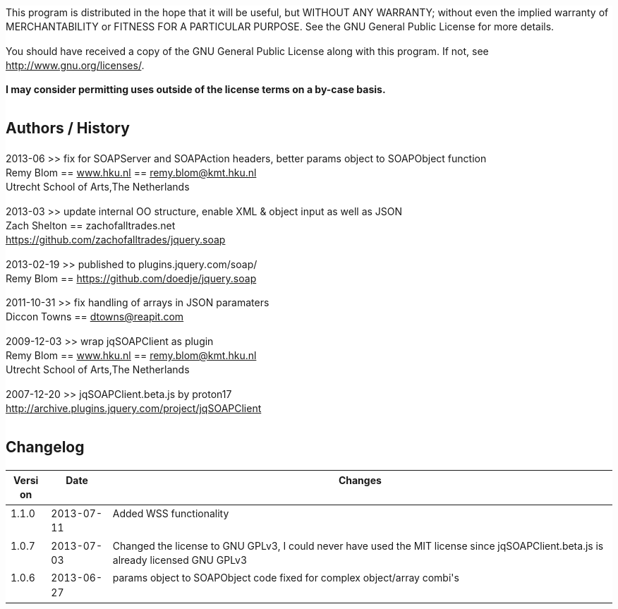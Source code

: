 <p>This program is distributed in the hope that it will be useful,
but WITHOUT ANY WARRANTY; without even the implied warranty of
MERCHANTABILITY or FITNESS FOR A PARTICULAR PURPOSE. See the
GNU General Public License for more details.</p>

<p>You should have received a copy of the GNU General Public License
along with this program. If not, see <a href="http://www.gnu.org/licenses/">http://www.gnu.org/licenses/</a>.</p>

<p><strong>I may consider permitting uses outside of the license terms on a by-case basis.</strong></p>

<h2>
<a name="authors--history" class="anchor" href="#authors--history"><span class="octicon octicon-link"></span></a>Authors / History</h2>

<p>2013-06 &gt;&gt; fix for SOAPServer and SOAPAction headers, better params object to SOAPObject function<br>
Remy Blom == <a href="http://www.hku.nl">www.hku.nl</a> == <a href="mailto:remy.blom@kmt.hku.nl">remy.blom@kmt.hku.nl</a><br>
Utrecht School of Arts,The Netherlands</p>

<p>2013-03 &gt;&gt; update internal OO structure, enable XML &amp; object input as well as JSON<br>
Zach Shelton == zachofalltrades.net<br><a href="https://github.com/zachofalltrades/jquery.soap">https://github.com/zachofalltrades/jquery.soap</a></p>

<p>2013-02-19 &gt;&gt; published to plugins.jquery.com/soap/<br>
Remy Blom == <a href="https://github.com/doedje/jquery.soap">https://github.com/doedje/jquery.soap</a></p>

<p>2011-10-31 &gt;&gt; fix handling of arrays in JSON paramaters<br>
Diccon Towns == <a href="mailto:dtowns@reapit.com">dtowns@reapit.com</a></p>

<p>2009-12-03 &gt;&gt; wrap jqSOAPClient as plugin<br>
Remy Blom == <a href="http://www.hku.nl">www.hku.nl</a> == <a href="mailto:remy.blom@kmt.hku.nl">remy.blom@kmt.hku.nl</a><br>
Utrecht School of Arts,The Netherlands</p>

<p>2007-12-20 &gt;&gt; jqSOAPClient.beta.js by proton17<br><a href="http://archive.plugins.jquery.com/project/jqSOAPClient">http://archive.plugins.jquery.com/project/jqSOAPClient</a></p>

<h2>
<a name="changelog" class="anchor" href="#changelog"><span class="octicon octicon-link"></span></a>Changelog</h2>

<table>
<thead><tr>
<th>Version</th>
<th>Date</th>
<th>Changes</th>
</tr></thead>
<tbody>
<tr>
<td>1.1.0</td>
<td>2013-07-11</td>
<td>Added WSS functionality</td>
</tr>
<tr>
<td>1.0.7</td>
<td>2013-07-03</td>
<td>Changed the license to GNU GPLv3, I could never have used the MIT license since jqSOAPClient.beta.js is already licensed GNU GPLv3</td>
</tr>
<tr>
<td>1.0.6</td>
<td>2013-06-27</td>
<td>params object to SOAPObject code fixed for complex object/array combi's</td>
</tr>
